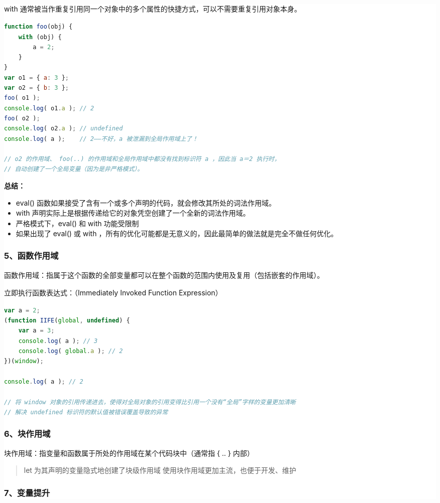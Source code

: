 with 通常被当作重复引用同一个对象中的多个属性的快捷方式，可以不需要重复引用对象本身。

```js
function foo(obj) {
    with (obj) {
        a = 2;
    }
}
var o1 = { a: 3 };
var o2 = { b: 3 };
foo( o1 );
console.log( o1.a ); // 2
foo( o2 );
console.log( o2.a ); // undefined
console.log( a );    // 2——不好，a 被泄漏到全局作用域上了！

// o2 的作用域、 foo(..) 的作用域和全局作用域中都没有找到标识符 a ，因此当 a＝2 执行时，
// 自动创建了一个全局变量（因为是非严格模式）。
```

**总结：**
* eval() 函数如果接受了含有一个或多个声明的代码，就会修改其所处的词法作用域。
* with 声明实际上是根据传递给它的对象凭空创建了一个全新的词法作用域。   
* 严格模式下，eval() 和 with 功能受限制
* 如果出现了 eval() 或 with ，所有的优化可能都是无意义的，因此最简单的做法就是完全不做任何优化。


### 5、函数作用域

函数作用域：指属于这个函数的全部变量都可以在整个函数的范围内使用及复用（包括嵌套的作用域）。

立即执行函数表达式：（Immediately Invoked Function Expression）

```js
var a = 2;
(function IIFE(global, undefined) {
    var a = 3;
    console.log( a ); // 3
    console.log( global.a ); // 2
})(window);

console.log( a ); // 2

// 将 window 对象的引用传递进去，使得对全局对象的引用变得比引用一个没有“全局”字样的变量更加清晰
// 解决 undefined 标识符的默认值被错误覆盖导致的异常
```

### 6、块作用域

块作用域：指变量和函数属于所处的作用域在某个代码块中（通常指 { .. } 内部）

> let 为其声明的变量隐式地创建了块级作用域
> 使用块作用域更加主流，也便于开发、维护


### 7、变量提升
